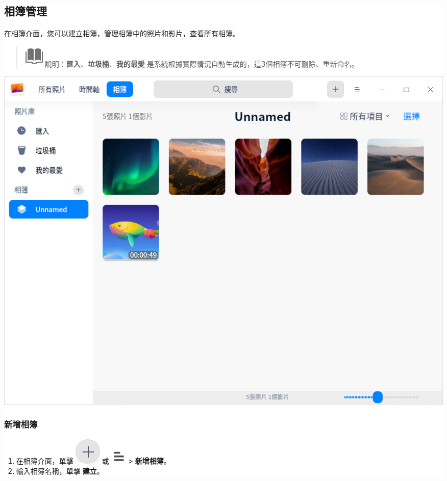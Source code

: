 ## 相簿管理

在相簿介面，您可以建立相簿，管理相簿中的照片和影片，查看所有相簿。

   > ![notes](../common/notes.svg)說明：**匯入**、**垃圾桶**、**我的最愛** 是系統根據實際情況自動生成的，這3個相簿不可刪除、重新命名。

![0|album](fig/album.png)


### 新增相簿

1. 在相簿介面，單擊 ![icon_menu](../common/add.svg) 或 ![icon_menu](../common/icon_menu.svg) > **新增相簿**。
2. 輸入相簿名稱，單擊 **建立**。
